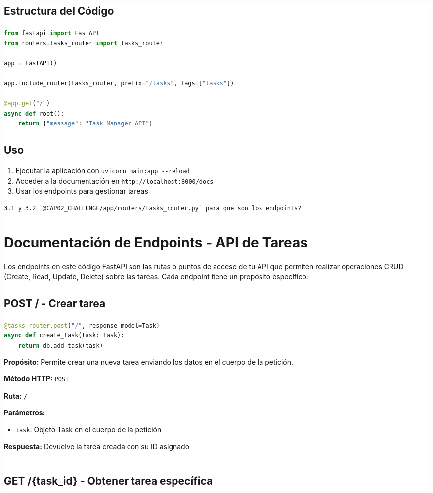 ## Estructura del Código

```python
from fastapi import FastAPI
from routers.tasks_router import tasks_router

app = FastAPI()

app.include_router(tasks_router, prefix="/tasks", tags=["tasks"])

@app.get("/")
async def root():
    return {"message": "Task Manager API"}
```

## Uso

1. Ejecutar la aplicación con `uvicorn main:app --reload`
2. Acceder a la documentación en `http://localhost:8000/docs`
3. Usar los endpoints para gestionar tareas


```
3.1 y 3.2 `@CAP02_CHALLENGE/app/routers/tasks_router.py` para que son los endpoints?
```

# Documentación de Endpoints - API de Tareas

Los endpoints en este código FastAPI son las rutas o puntos de acceso de tu API que permiten realizar operaciones CRUD (Create, Read, Update, Delete) sobre las tareas. Cada endpoint tiene un propósito específico:

## POST / - Crear tarea

```python
@tasks_router.post("/", response_model=Task)
async def create_task(task: Task):
    return db.add_task(task)
```

**Propósito:** Permite crear una nueva tarea enviando los datos en el cuerpo de la petición.

**Método HTTP:** `POST`

**Ruta:** `/`

**Parámetros:** 
- `task`: Objeto Task en el cuerpo de la petición

**Respuesta:** Devuelve la tarea creada con su ID asignado

---

## GET /{task_id} - Obtener tarea específica
